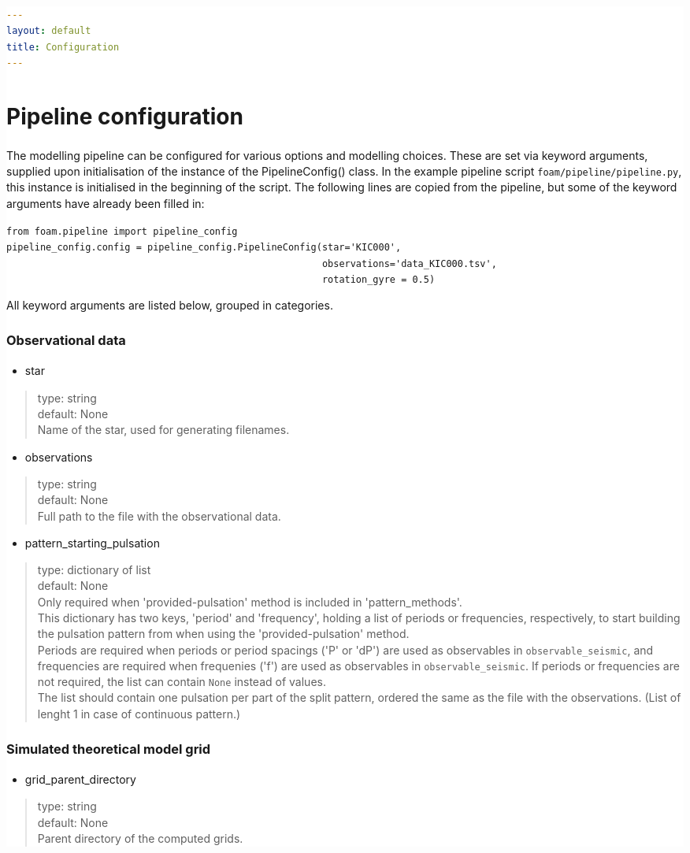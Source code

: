 ```yaml
---
layout: default
title: Configuration
---
```

# Pipeline configuration

The modelling pipeline can be configured for various options and modelling choices.
These are set via keyword arguments, supplied upon initialisation of the instance of the PipelineConfig() class.
In the example pipeline script `foam/pipeline/pipeline.py`, this instance is initialised in the beginning of the script.
The following lines are copied from the pipeline, but some of the keyword arguments have already been filled in:
<pre><code>from foam.pipeline import pipeline_config
pipeline_config.config = pipeline_config.PipelineConfig(star='KIC000',
                                                        observations='data_KIC000.tsv',
                                                        rotation_gyre = 0.5)
</code></pre>

All keyword arguments are listed below, grouped in categories.

### Observational data
- star
>   type: string <br>
    default: None <br>
    Name of the star, used for generating filenames.

- observations
>   type: string <br>
    default: None <br>
    Full path to the file with the observational data.

- pattern_starting_pulsation
>   type: dictionary of list <br>
    default: None <br>
    Only required when 'provided-pulsation' method is included in 'pattern_methods'. <br>
    This dictionary has two keys, 'period' and 'frequency', holding a list of periods or frequencies, respectively, 
    to start building the pulsation pattern from when using the 'provided-pulsation' method. <br>
    Periods are required when periods or period spacings ('P' or 'dP') are used as observables in `observable_seismic`, 
    and frequencies are required when frequenies ('f') are used as observables in `observable_seismic`. If periods or frequencies are not required, the list can contain `None` instead of values. <br>
    The list should contain one pulsation per part of the split pattern,
    ordered the same as the file with the observations. (List of lenght 1 in case of continuous pattern.)

### Simulated theoretical model grid
- grid_parent_directory
>   type: string <br>
    default: None <br>
    Parent directory of the computed grids.
